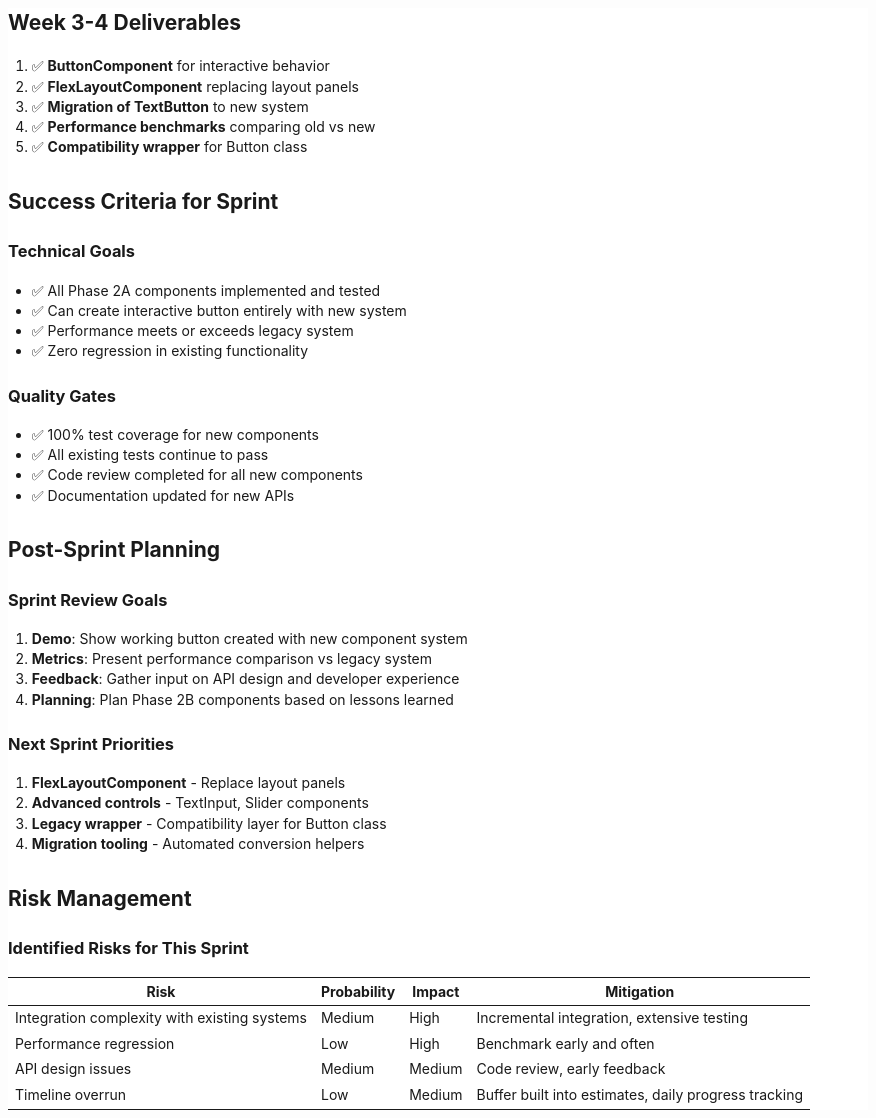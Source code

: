 ## Week 3-4 Deliverables

1. ✅ **ButtonComponent** for interactive behavior
2. ✅ **FlexLayoutComponent** replacing layout panels
3. ✅ **Migration of TextButton** to new system
4. ✅ **Performance benchmarks** comparing old vs new
5. ✅ **Compatibility wrapper** for Button class

## Success Criteria for Sprint

### Technical Goals

- ✅ All Phase 2A components implemented and tested
- ✅ Can create interactive button entirely with new system
- ✅ Performance meets or exceeds legacy system
- ✅ Zero regression in existing functionality

### Quality Gates

- ✅ 100% test coverage for new components
- ✅ All existing tests continue to pass
- ✅ Code review completed for all new components
- ✅ Documentation updated for new APIs

## Post-Sprint Planning

### Sprint Review Goals

1. **Demo**: Show working button created with new component system
2. **Metrics**: Present performance comparison vs legacy system
3. **Feedback**: Gather input on API design and developer experience
4. **Planning**: Plan Phase 2B components based on lessons learned

### Next Sprint Priorities

1. **FlexLayoutComponent** - Replace layout panels
2. **Advanced controls** - TextInput, Slider components
3. **Legacy wrapper** - Compatibility layer for Button class
4. **Migration tooling** - Automated conversion helpers

## Risk Management

### Identified Risks for This Sprint

| Risk                                         | Probability | Impact | Mitigation                                           |
| -------------------------------------------- | ----------- | ------ | ---------------------------------------------------- |
| Integration complexity with existing systems | Medium      | High   | Incremental integration, extensive testing           |
| Performance regression                       | Low         | High   | Benchmark early and often                            |
| API design issues                            | Medium      | Medium | Code review, early feedback                          |
| Timeline overrun                             | Low         | Medium | Buffer built into estimates, daily progress tracking |
